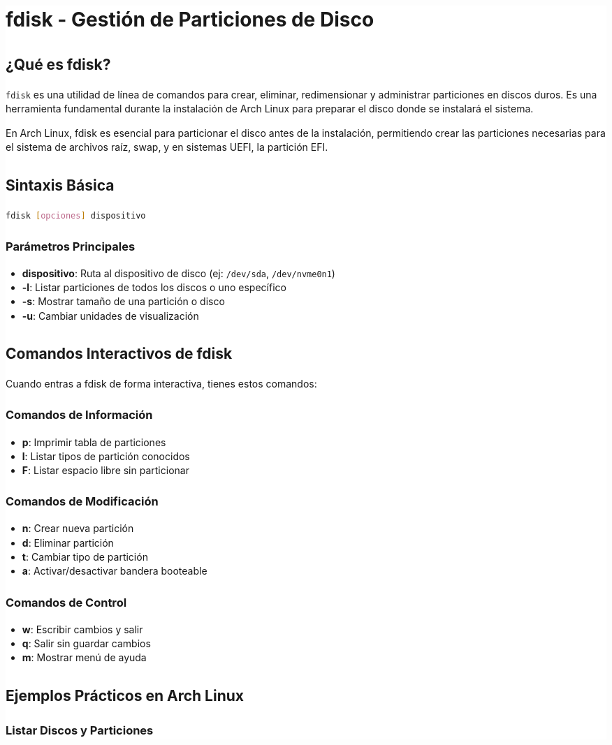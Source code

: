 # **fdisk - Gestión de Particiones de Disco**

## **¿Qué es fdisk?**

`fdisk` es una utilidad de línea de comandos para crear, eliminar, redimensionar y administrar particiones en discos duros. Es una herramienta fundamental durante la instalación de Arch Linux para preparar el disco donde se instalará el sistema.

En Arch Linux, fdisk es esencial para particionar el disco antes de la instalación, permitiendo crear las particiones necesarias para el sistema de archivos raíz, swap, y en sistemas UEFI, la partición EFI.

## **Sintaxis Básica**

```bash
fdisk [opciones] dispositivo
```

### **Parámetros Principales**

- **dispositivo**: Ruta al dispositivo de disco (ej: `/dev/sda`, `/dev/nvme0n1`)
- **-l**: Listar particiones de todos los discos o uno específico
- **-s**: Mostrar tamaño de una partición o disco
- **-u**: Cambiar unidades de visualización

## **Comandos Interactivos de fdisk**

Cuando entras a fdisk de forma interactiva, tienes estos comandos:

### **Comandos de Información**
- **p**: Imprimir tabla de particiones
- **l**: Listar tipos de partición conocidos
- **F**: Listar espacio libre sin particionar

### **Comandos de Modificación**
- **n**: Crear nueva partición
- **d**: Eliminar partición
- **t**: Cambiar tipo de partición
- **a**: Activar/desactivar bandera booteable

### **Comandos de Control**
- **w**: Escribir cambios y salir
- **q**: Salir sin guardar cambios
- **m**: Mostrar menú de ayuda

## **Ejemplos Prácticos en Arch Linux**

### **Listar Discos y Particiones**
